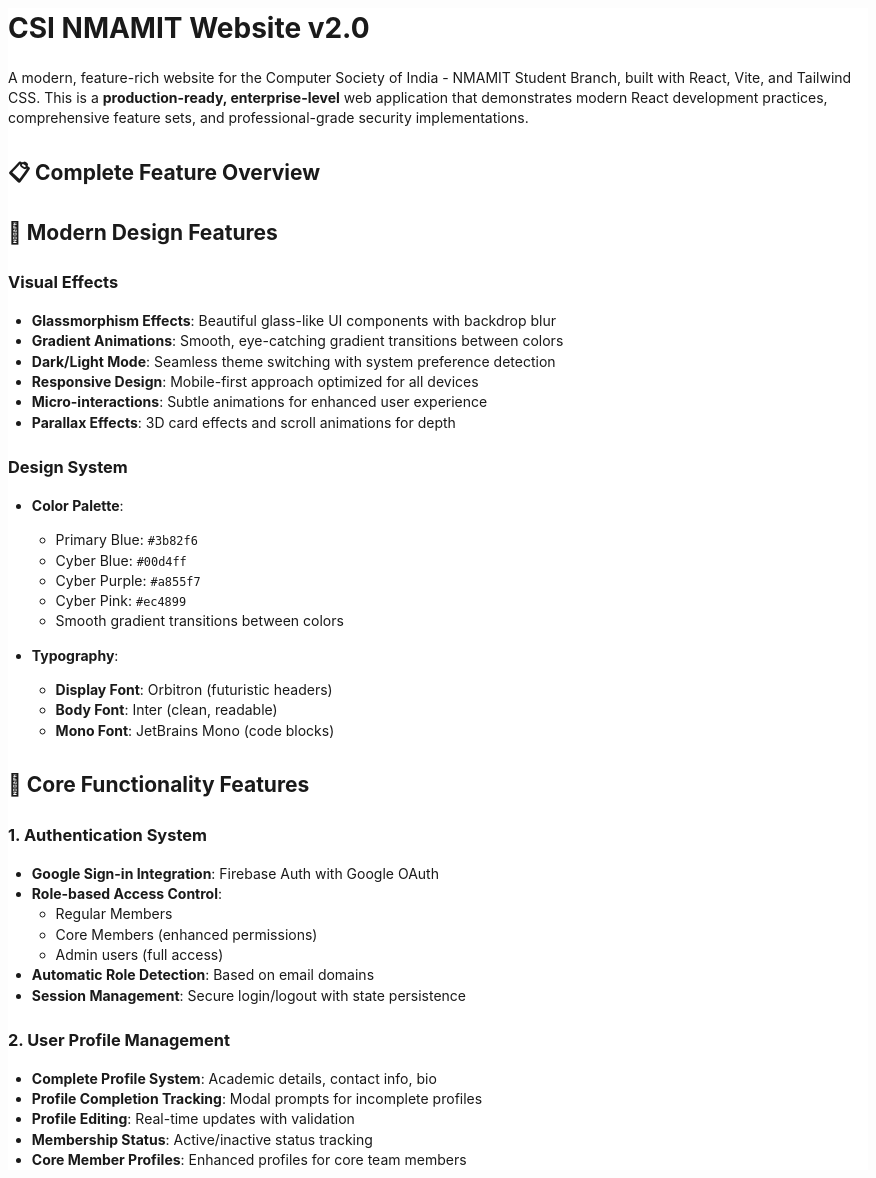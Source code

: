 # CSI NMAMIT Website v2.0

A modern, feature-rich website for the Computer Society of India - NMAMIT Student Branch, built with React, Vite, and Tailwind CSS. This is a **production-ready, enterprise-level** web application that demonstrates modern React development practices, comprehensive feature sets, and professional-grade security implementations.

## 📋 **Complete Feature Overview**

## 🎨 **Modern Design Features**

### **Visual Effects**
- **Glassmorphism Effects**: Beautiful glass-like UI components with backdrop blur
- **Gradient Animations**: Smooth, eye-catching gradient transitions between colors
- **Dark/Light Mode**: Seamless theme switching with system preference detection
- **Responsive Design**: Mobile-first approach optimized for all devices
- **Micro-interactions**: Subtle animations for enhanced user experience
- **Parallax Effects**: 3D card effects and scroll animations for depth

### **Design System**
- **Color Palette**:
  - Primary Blue: `#3b82f6`
  - Cyber Blue: `#00d4ff`
  - Cyber Purple: `#a855f7`
  - Cyber Pink: `#ec4899`
  - Smooth gradient transitions between colors

- **Typography**:
  - **Display Font**: Orbitron (futuristic headers)
  - **Body Font**: Inter (clean, readable)
  - **Mono Font**: JetBrains Mono (code blocks)

## 🎯 **Core Functionality Features**

### **1. Authentication System**
- **Google Sign-in Integration**: Firebase Auth with Google OAuth
- **Role-based Access Control**:
  - Regular Members
  - Core Members (enhanced permissions)
  - Admin users (full access)
- **Automatic Role Detection**: Based on email domains
- **Session Management**: Secure login/logout with state persistence

### **2. User Profile Management**
- **Complete Profile System**: Academic details, contact info, bio
- **Profile Completion Tracking**: Modal prompts for incomplete profiles
- **Profile Editing**: Real-time updates with validation
- **Membership Status**: Active/inactive status tracking
- **Core Member Profiles**: Enhanced profiles for core team members
